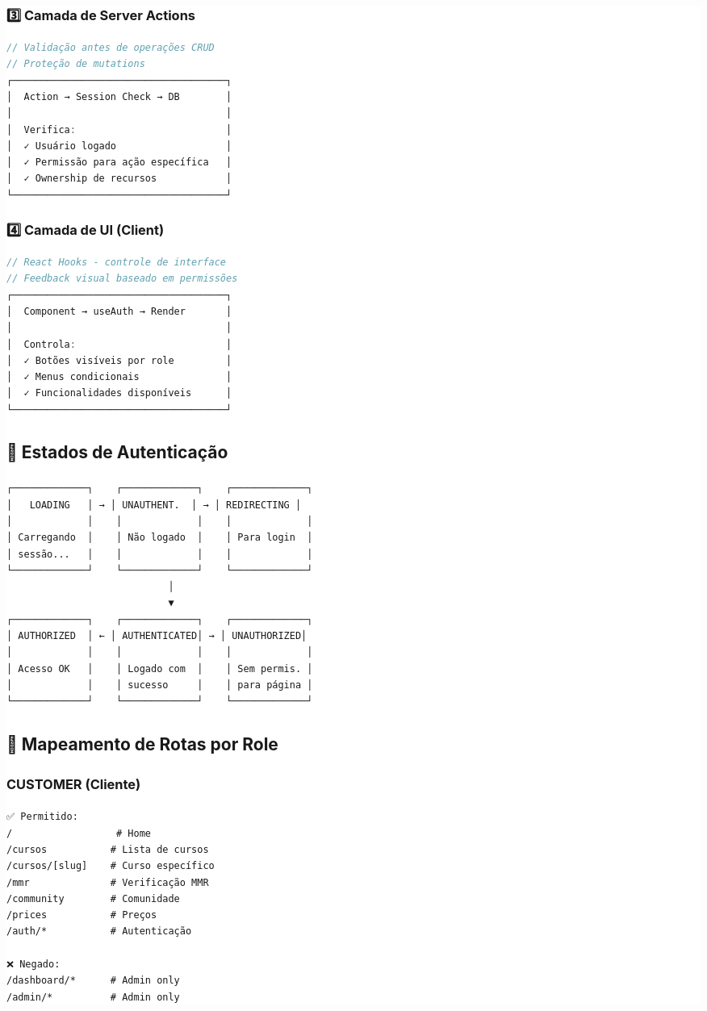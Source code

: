 ### 3️⃣ Camada de Server Actions
```typescript
// Validação antes de operações CRUD
// Proteção de mutations
┌─────────────────────────────────────┐
│  Action → Session Check → DB        │
│                                     │
│  Verifica:                          │
│  ✓ Usuário logado                   │
│  ✓ Permissão para ação específica   │
│  ✓ Ownership de recursos            │
└─────────────────────────────────────┘
```

### 4️⃣ Camada de UI (Client)
```typescript
// React Hooks - controle de interface
// Feedback visual baseado em permissões
┌─────────────────────────────────────┐
│  Component → useAuth → Render       │
│                                     │
│  Controla:                          │
│  ✓ Botões visíveis por role         │
│  ✓ Menus condicionais               │
│  ✓ Funcionalidades disponíveis      │
└─────────────────────────────────────┘
```

## 🔄 Estados de Autenticação

```
┌─────────────┐    ┌─────────────┐    ┌─────────────┐
│   LOADING   │ → │ UNAUTHENT.  │ → │ REDIRECTING │
│             │    │             │    │             │
│ Carregando  │    │ Não logado  │    │ Para login  │
│ sessão...   │    │             │    │             │
└─────────────┘    └─────────────┘    └─────────────┘
                            │
                            ▼
┌─────────────┐    ┌─────────────┐    ┌─────────────┐
│ AUTHORIZED  │ ← │ AUTHENTICATED│ → │ UNAUTHORIZED│
│             │    │             │    │             │
│ Acesso OK   │    │ Logado com  │    │ Sem permis. │
│             │    │ sucesso     │    │ para página │
└─────────────┘    └─────────────┘    └─────────────┘
```

## 🎯 Mapeamento de Rotas por Role

### CUSTOMER (Cliente)
```
✅ Permitido:
/                  # Home
/cursos           # Lista de cursos
/cursos/[slug]    # Curso específico
/mmr              # Verificação MMR
/community        # Comunidade
/prices           # Preços
/auth/*           # Autenticação

❌ Negado:
/dashboard/*      # Admin only
/admin/*          # Admin only
```